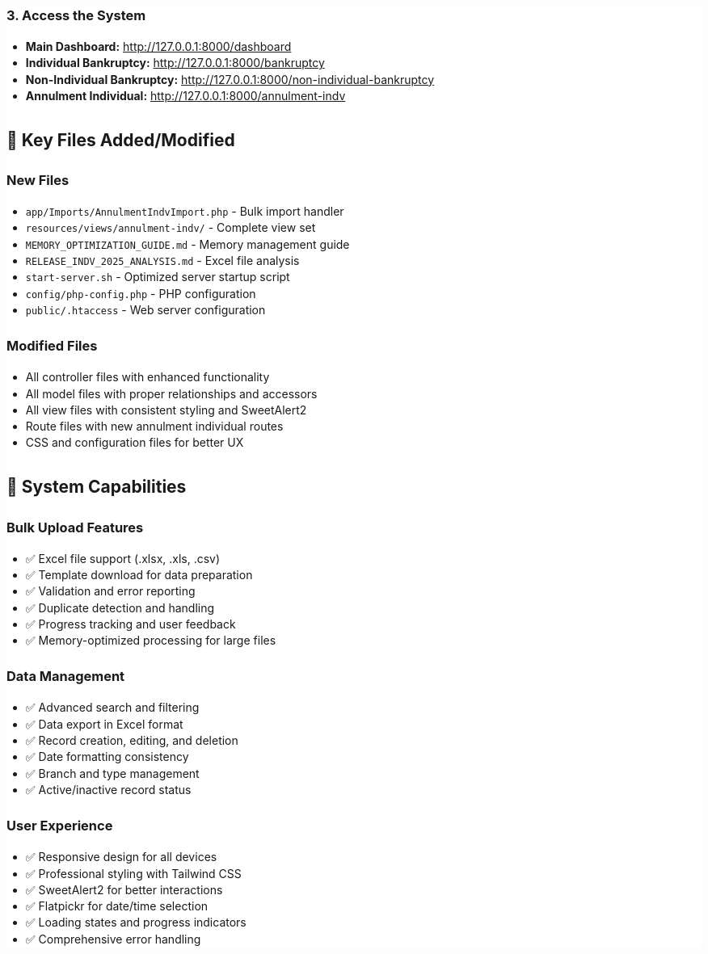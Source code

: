 ### **3. Access the System**
- **Main Dashboard:** http://127.0.0.1:8000/dashboard
- **Individual Bankruptcy:** http://127.0.0.1:8000/bankruptcy
- **Non-Individual Bankruptcy:** http://127.0.0.1:8000/non-individual-bankruptcy
- **Annulment Individual:** http://127.0.0.1:8000/annulment-indv

## 📁 Key Files Added/Modified

### **New Files**
- `app/Imports/AnnulmentIndvImport.php` - Bulk import handler
- `resources/views/annulment-indv/` - Complete view set
- `MEMORY_OPTIMIZATION_GUIDE.md` - Memory management guide
- `RELEASE_INDV_2025_ANALYSIS.md` - Excel file analysis
- `start-server.sh` - Optimized server startup script
- `config/php-config.php` - PHP configuration
- `public/.htaccess` - Web server configuration

### **Modified Files**
- All controller files with enhanced functionality
- All model files with proper relationships and accessors
- All view files with consistent styling and SweetAlert2
- Route files with new annulment individual routes
- CSS and configuration files for better UX

## 🎯 System Capabilities

### **Bulk Upload Features**
- ✅ Excel file support (.xlsx, .xls, .csv)
- ✅ Template download for data preparation
- ✅ Validation and error reporting
- ✅ Duplicate detection and handling
- ✅ Progress tracking and user feedback
- ✅ Memory-optimized processing for large files

### **Data Management**
- ✅ Advanced search and filtering
- ✅ Data export in Excel format
- ✅ Record creation, editing, and deletion
- ✅ Date formatting consistency
- ✅ Branch and type management
- ✅ Active/inactive record status

### **User Experience**
- ✅ Responsive design for all devices
- ✅ Professional styling with Tailwind CSS
- ✅ SweetAlert2 for better interactions
- ✅ Flatpickr for date/time selection
- ✅ Loading states and progress indicators
- ✅ Comprehensive error handling

